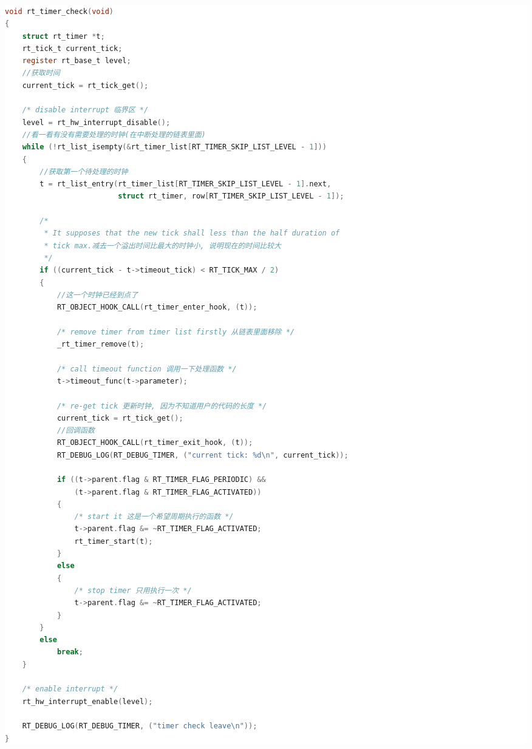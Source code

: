 ```c
void rt_timer_check(void)
{
    struct rt_timer *t;
    rt_tick_t current_tick;
    register rt_base_t level;
	//获取时间
    current_tick = rt_tick_get();

    /* disable interrupt 临界区 */
    level = rt_hw_interrupt_disable();
	//看一看有没有需要处理的时钟(在中断处理的链表里面)
    while (!rt_list_isempty(&rt_timer_list[RT_TIMER_SKIP_LIST_LEVEL - 1]))
    {
        //获取第一个待处理的时钟
        t = rt_list_entry(rt_timer_list[RT_TIMER_SKIP_LIST_LEVEL - 1].next,
                          struct rt_timer, row[RT_TIMER_SKIP_LIST_LEVEL - 1]);

        /*
         * It supposes that the new tick shall less than the half duration of
         * tick max.减去一个溢出时间比最大的时钟小, 说明现在的时间比较大
         */
        if ((current_tick - t->timeout_tick) < RT_TICK_MAX / 2)
        {
            //这一个时钟已经到点了
            RT_OBJECT_HOOK_CALL(rt_timer_enter_hook, (t));

            /* remove timer from timer list firstly 从链表里面移除 */
            _rt_timer_remove(t);

            /* call timeout function 调用一下处理函数 */
            t->timeout_func(t->parameter);

            /* re-get tick 更新时钟, 因为不知道用户的代码的长度 */
            current_tick = rt_tick_get();
			//回调函数
            RT_OBJECT_HOOK_CALL(rt_timer_exit_hook, (t));
            RT_DEBUG_LOG(RT_DEBUG_TIMER, ("current tick: %d\n", current_tick));

            if ((t->parent.flag & RT_TIMER_FLAG_PERIODIC) &&
                (t->parent.flag & RT_TIMER_FLAG_ACTIVATED))
            {
                /* start it 这是一个希望周期执行的函数 */
                t->parent.flag &= ~RT_TIMER_FLAG_ACTIVATED;
                rt_timer_start(t);
            }
            else
            {
                /* stop timer 只用执行一次 */
                t->parent.flag &= ~RT_TIMER_FLAG_ACTIVATED;
            }
        }
        else
            break;
    }

    /* enable interrupt */
    rt_hw_interrupt_enable(level);

    RT_DEBUG_LOG(RT_DEBUG_TIMER, ("timer check leave\n"));
}
```
